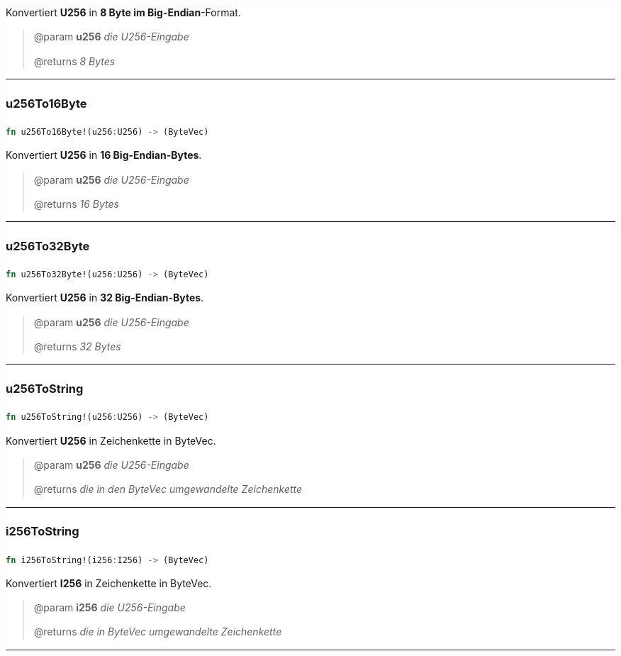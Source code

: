 Konvertiert **U256** in **8 Byte im Big-Endian**-Format.

> @param **u256** *die U256-Eingabe*
>
> @returns *8 Bytes*

---

### u256To16Byte

```Rust
fn u256To16Byte!(u256:U256) -> (ByteVec)
```

Konvertiert **U256** in **16 Big-Endian-Bytes**.

> @param **u256** *die U256-Eingabe*
>
> @returns *16 Bytes*

---

### u256To32Byte

```Rust
fn u256To32Byte!(u256:U256) -> (ByteVec)
```

Konvertiert **U256** in **32 Big-Endian-Bytes**.

> @param **u256** *die U256-Eingabe*
>
> @returns *32 Bytes*

---

### u256ToString

```Rust
fn u256ToString!(u256:U256) -> (ByteVec)
```

Konvertiert **U256** in Zeichenkette in ByteVec.

> @param **u256** *die U256-Eingabe*
>
> @returns *die in den ByteVec umgewandelte Zeichenkette*

---

### i256ToString

```Rust
fn i256ToString!(i256:I256) -> (ByteVec)
```

Konvertiert **I256** in Zeichenkette in ByteVec.

> @param **i256** *die U256-Eingabe*
>
> @returns *die in ByteVec umgewandelte Zeichenkette*

---